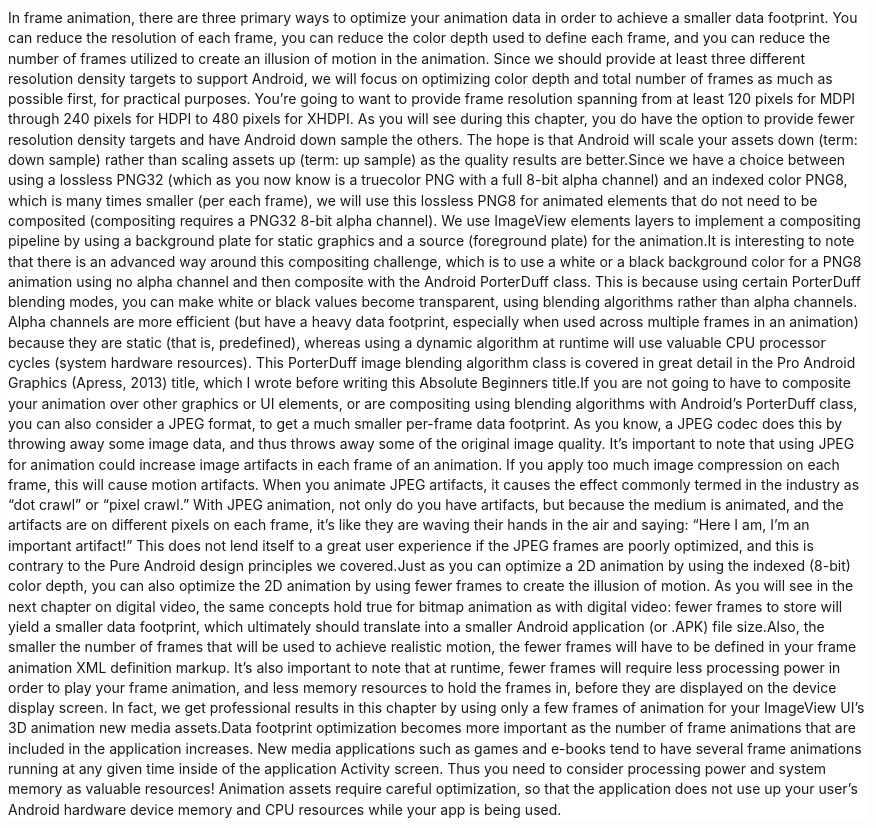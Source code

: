In frame animation, there are three primary ways to optimize your animation data in order to achieve a smaller data footprint. You can reduce the resolution of each frame, you can reduce the color depth used to define each frame, and you can reduce the number of frames utilized to create an illusion of motion in the animation. Since we should provide at least three different resolution density targets to support Android, we will focus on optimizing color depth and total number of frames as much as possible first, for practical purposes. You’re going to want to provide frame resolution spanning from at least 120 pixels for MDPI through 240 pixels for HDPI to 480 pixels for XHDPI. As you will see during this chapter, you do have the option to provide fewer resolution density targets and have Android down sample the others. The hope is that Android will scale your assets down (term: down sample) rather than scaling assets up (term: up sample) as the quality results are better.Since we have a choice between using a lossless PNG32 (which as you now know is a truecolor PNG with a full 8-bit alpha channel) and an indexed color PNG8, which is many times smaller (per each frame), we will use this lossless PNG8 for animated elements that do not need to be composited (compositing requires a PNG32 8-bit alpha channel). We use ImageView elements layers to implement a compositing pipeline by using a background plate for static graphics and a source (foreground plate) for the animation.It is interesting to note that there is an advanced way around this compositing challenge, which is to use a white or a black background color for a PNG8 animation using no alpha channel and then composite with the Android PorterDuff class. This is because using certain PorterDuff blending modes, you can make white or black values become transparent, using blending algorithms rather than alpha channels. Alpha channels are more efficient (but have a heavy data footprint, especially when used across multiple frames in an animation) because they are static (that is, predefined), whereas using a dynamic algorithm at runtime will use valuable CPU processor cycles (system hardware resources). This PorterDuff image blending algorithm class is covered in great detail in the Pro Android Graphics (Apress, 2013) title, which I wrote before writing this Absolute Beginners title.If you are not going to have to composite your animation over other graphics or UI elements, or are compositing using blending algorithms with Android’s PorterDuff class, you can also consider a JPEG format, to get a much smaller per-frame data footprint. As you know, a JPEG codec does this by throwing away some image data, and thus throws away some of the original image quality. It’s important to note that using JPEG for animation could increase image artifacts in each frame of an animation. If you apply too much image compression on each frame, this will cause motion artifacts. When you animate JPEG artifacts, it causes the effect commonly termed in the industry as “dot crawl” or “pixel crawl.” With JPEG animation, not only do you have artifacts, but because the medium is animated, and the artifacts are on different pixels on each frame, it’s like they are waving their hands in the air and saying: “Here I am, I’m an important artifact!” This does not lend itself to a great user experience if the JPEG frames are poorly optimized, and this is contrary to the Pure Android design principles we covered.Just as you can optimize a 2D animation by using the indexed (8-bit) color depth, you can also optimize the 2D animation by using fewer frames to create the illusion of motion. As you will see in the next chapter on digital video, the same concepts hold true for bitmap animation as with digital video: fewer frames to store will yield a smaller data footprint, which ultimately should translate into a smaller Android application (or .APK) file size.Also, the smaller the number of frames that will be used to achieve realistic motion, the fewer frames will have to be defined in your frame animation XML definition markup. It’s also important to note that at runtime, fewer frames will require less processing power in order to play your frame animation, and less memory resources to hold the frames in, before they are displayed on the device display screen. In fact, we get professional results in this chapter by using only a few frames of animation for your ImageView UI’s 3D animation new media assets.Data footprint optimization becomes more important as the number of frame animations that are included in the application increases. New media applications such as games and e-books tend to have several frame animations running at any given time inside of the application Activity screen. Thus you need to consider processing power and system memory as valuable resources! Animation assets require careful optimization, so that the application does not use up your user’s Android hardware device memory and CPU resources while your app is being used.
